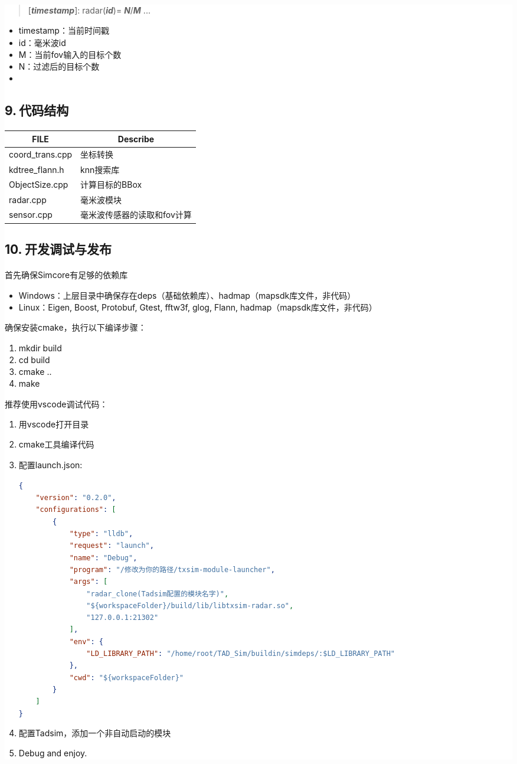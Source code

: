 >[***timestamp***]: radar(***id***)= ***N***/***M*** ...

* timestamp：当前时间戳
* id：毫米波id
* M：当前fov输入的目标个数
* N：过滤后的目标个数
*

## 9. 代码结构

| FILE            | Describe                    |
| --------------- | --------------------------- |
| coord_trans.cpp | 坐标转换                    |
| kdtree_flann.h  | knn搜索库                   |
| ObjectSize.cpp  | 计算目标的BBox              |
| radar.cpp       | 毫米波模块                  |
| sensor.cpp      | 毫米波传感器的读取和fov计算 |

## 10. 开发调试与发布

首先确保Simcore有足够的依赖库

* Windows：上层目录中确保存在deps（基础依赖库）、hadmap（mapsdk库文件，非代码）
* Linux：Eigen, Boost, Protobuf, Gtest, fftw3f, glog, Flann, hadmap（mapsdk库文件，非代码）

确保安装cmake，执行以下编译步骤：

1. mkdir build
2. cd build
3. cmake ..
4. make

推荐使用vscode调试代码：

1. 用vscode打开目录
2. cmake工具编译代码
3. 配置launch.json:

    ```json
    {
        "version": "0.2.0",
        "configurations": [
            {
                "type": "lldb",
                "request": "launch",
                "name": "Debug",
                "program": "/修改为你的路径/txsim-module-launcher",
                "args": [
                    "radar_clone(Tadsim配置的模块名字)",
                    "${workspaceFolder}/build/lib/libtxsim-radar.so",
                    "127.0.0.1:21302"
                ],
                "env": {
                    "LD_LIBRARY_PATH": "/home/root/TAD_Sim/buildin/simdeps/:$LD_LIBRARY_PATH"
                },
                "cwd": "${workspaceFolder}"
            }
        ]
    }
    ```

4. 配置Tadsim，添加一个非自动启动的模块
5. Debug and enjoy.
